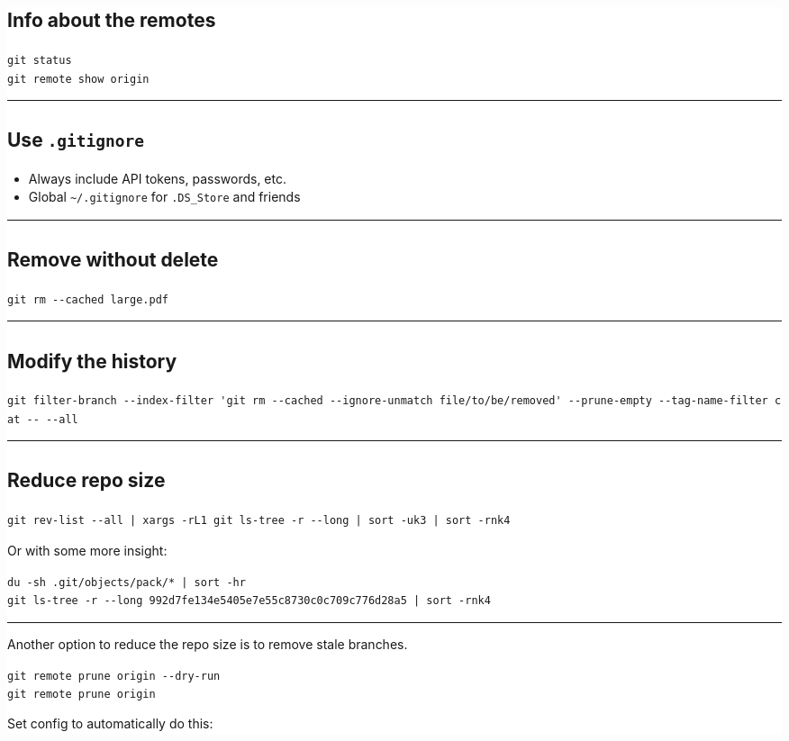 ## Info about the remotes

```
git status
git remote show origin
```

---

## Use `.gitignore`

- Always include API tokens, passwords, etc.
- Global `~/.gitignore` for `.DS_Store` and friends

---

## Remove without delete

```
git rm --cached large.pdf
```

---

## Modify the history

```
git filter-branch --index-filter 'git rm --cached --ignore-unmatch file/to/be/removed' --prune-empty --tag-name-filter cat -- --all
```

---

## Reduce repo size

```
git rev-list --all | xargs -rL1 git ls-tree -r --long | sort -uk3 | sort -rnk4
```

Or with some more insight:

```
du -sh .git/objects/pack/* | sort -hr
git ls-tree -r --long 992d7fe134e5405e7e55c8730c0c709c776d28a5 | sort -rnk4
```

---

Another option to reduce the repo size is to remove stale branches.

```
git remote prune origin --dry-run
git remote prune origin
```

Set config to automatically do this:
